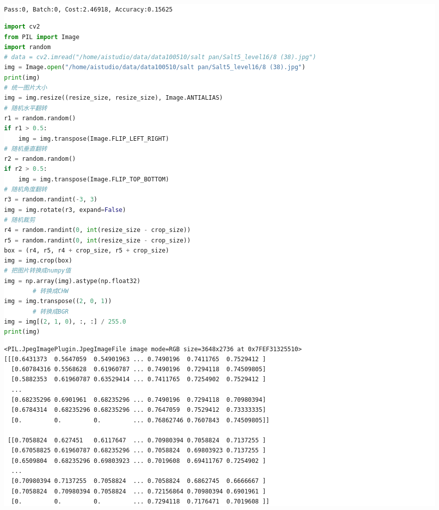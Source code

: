     Pass:0, Batch:0, Cost:2.46918, Accuracy:0.15625



```python
import cv2
from PIL import Image
import random 
# data = cv2.imread("/home/aistudio/data/data100510/salt pan/Salt5_level16/8 (38).jpg")
img = Image.open("/home/aistudio/data/data100510/salt pan/Salt5_level16/8 (38).jpg")
print(img)
# 统一图片大小
img = img.resize((resize_size, resize_size), Image.ANTIALIAS)
# 随机水平翻转
r1 = random.random()
if r1 > 0.5:
    img = img.transpose(Image.FLIP_LEFT_RIGHT)
# 随机垂直翻转
r2 = random.random()
if r2 > 0.5:
    img = img.transpose(Image.FLIP_TOP_BOTTOM)
# 随机角度翻转
r3 = random.randint(-3, 3)
img = img.rotate(r3, expand=False)
# 随机裁剪
r4 = random.randint(0, int(resize_size - crop_size))
r5 = random.randint(0, int(resize_size - crop_size))
box = (r4, r5, r4 + crop_size, r5 + crop_size)
img = img.crop(box)
# 把图片转换成numpy值
img = np.array(img).astype(np.float32)
        # 转换成CHW
img = img.transpose((2, 0, 1))
        # 转换成BGR
img = img[(2, 1, 0), :, :] / 255.0
print(img)
```

    <PIL.JpegImagePlugin.JpegImageFile image mode=RGB size=3648x2736 at 0x7FEF31325510>
    [[[0.6431373  0.5647059  0.54901963 ... 0.7490196  0.7411765  0.7529412 ]
      [0.60784316 0.5568628  0.61960787 ... 0.7490196  0.7294118  0.74509805]
      [0.5882353  0.61960787 0.63529414 ... 0.7411765  0.7254902  0.7529412 ]
      ...
      [0.68235296 0.6901961  0.68235296 ... 0.7490196  0.7294118  0.70980394]
      [0.6784314  0.68235296 0.68235296 ... 0.7647059  0.7529412  0.73333335]
      [0.         0.         0.         ... 0.76862746 0.7607843  0.74509805]]
    
     [[0.7058824  0.627451   0.6117647  ... 0.70980394 0.7058824  0.7137255 ]
      [0.67058825 0.61960787 0.68235296 ... 0.7058824  0.69803923 0.7137255 ]
      [0.6509804  0.68235296 0.69803923 ... 0.7019608  0.69411767 0.7254902 ]
      ...
      [0.70980394 0.7137255  0.7058824  ... 0.7058824  0.6862745  0.6666667 ]
      [0.7058824  0.70980394 0.7058824  ... 0.72156864 0.70980394 0.6901961 ]
      [0.         0.         0.         ... 0.7294118  0.7176471  0.7019608 ]]
    